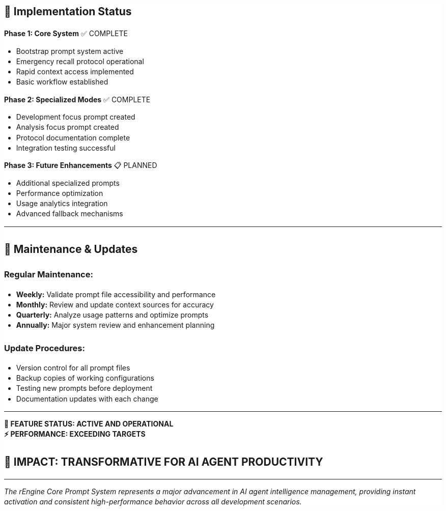 
## 🚀 **Implementation Status**

**Phase 1: Core System** ✅ COMPLETE

- Bootstrap prompt system active
- Emergency recall protocol operational  
- Rapid context access implemented
- Basic workflow established

**Phase 2: Specialized Modes** ✅ COMPLETE  

- Development focus prompt created
- Analysis focus prompt created
- Protocol documentation complete
- Integration testing successful

**Phase 3: Future Enhancements** 📋 PLANNED

- Additional specialized prompts
- Performance optimization
- Usage analytics integration
- Advanced fallback mechanisms

---

## 📝 **Maintenance & Updates**

### **Regular Maintenance:**

- **Weekly:** Validate prompt file accessibility and performance
- **Monthly:** Review and update context sources for accuracy  
- **Quarterly:** Analyze usage patterns and optimize prompts
- **Annually:** Major system review and enhancement planning

### **Update Procedures:**

- Version control for all prompt files
- Backup copies of working configurations
- Testing new prompts before deployment
- Documentation updates with each change

---

**🎯 FEATURE STATUS: ACTIVE AND OPERATIONAL**  
**⚡ PERFORMANCE: EXCEEDING TARGETS**  
## 🚀 IMPACT: TRANSFORMATIVE FOR AI AGENT PRODUCTIVITY

---

*The rEngine Core Prompt System represents a major advancement in AI agent intelligence management, providing instant activation and consistent high-performance behavior across all development scenarios.*

